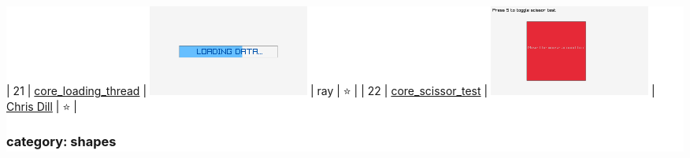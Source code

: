 | 21 | [core_loading_thread](core/core_loading_thread.c)                 | <img src="core/screenshots/core_loading_thread.png" alt="core_loading_thread" width="200">                 | ray                                               | ⭐️     |
| 22 | [core_scissor_test](core/core_scissor_test.c)                     | <img src="core/screenshots/core_scissor_test.png" alt="core_scissor_test" width="200">                     | [Chris Dill](https://github.com/MysteriousSpace)  | ⭐️     |

### category: shapes
